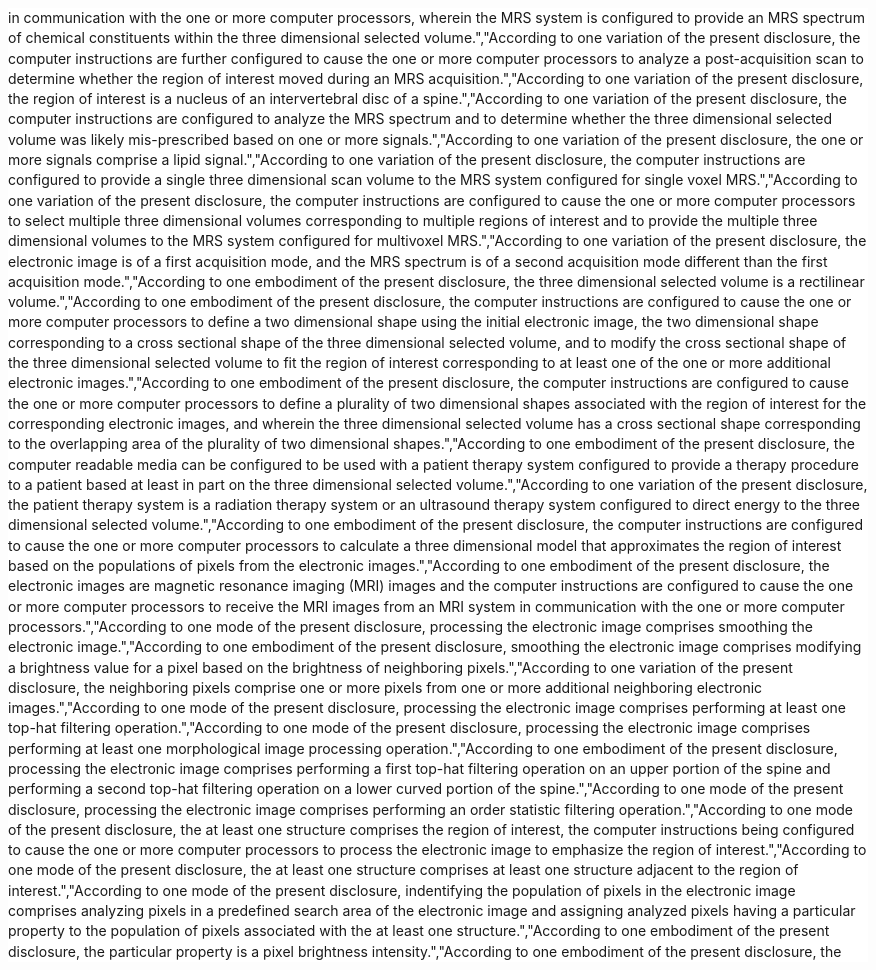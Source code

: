 in communication with the one or more computer processors, wherein the MRS system is configured to provide an MRS spectrum of chemical constituents within the three dimensional selected volume.","According to one variation of the present disclosure, the computer instructions are further configured to cause the one or more computer processors to analyze a post-acquisition scan to determine whether the region of interest moved during an MRS acquisition.","According to one variation of the present disclosure, the region of interest is a nucleus of an intervertebral disc of a spine.","According to one variation of the present disclosure, the computer instructions are configured to analyze the MRS spectrum and to determine whether the three dimensional selected volume was likely mis-prescribed based on one or more signals.","According to one variation of the present disclosure, the one or more signals comprise a lipid signal.","According to one variation of the present disclosure, the computer instructions are configured to provide a single three dimensional scan volume to the MRS system configured for single voxel MRS.","According to one variation of the present disclosure, the computer instructions are configured to cause the one or more computer processors to select multiple three dimensional volumes corresponding to multiple regions of interest and to provide the multiple three dimensional volumes to the MRS system configured for multivoxel MRS.","According to one variation of the present disclosure, the electronic image is of a first acquisition mode, and the MRS spectrum is of a second acquisition mode different than the first acquisition mode.","According to one embodiment of the present disclosure, the three dimensional selected volume is a rectilinear volume.","According to one embodiment of the present disclosure, the computer instructions are configured to cause the one or more computer processors to define a two dimensional shape using the initial electronic image, the two dimensional shape corresponding to a cross sectional shape of the three dimensional selected volume, and to modify the cross sectional shape of the three dimensional selected volume to fit the region of interest corresponding to at least one of the one or more additional electronic images.","According to one embodiment of the present disclosure, the computer instructions are configured to cause the one or more computer processors to define a plurality of two dimensional shapes associated with the region of interest for the corresponding electronic images, and wherein the three dimensional selected volume has a cross sectional shape corresponding to the overlapping area of the plurality of two dimensional shapes.","According to one embodiment of the present disclosure, the computer readable media can be configured to be used with a patient therapy system configured to provide a therapy procedure to a patient based at least in part on the three dimensional selected volume.","According to one variation of the present disclosure, the patient therapy system is a radiation therapy system or an ultrasound therapy system configured to direct energy to the three dimensional selected volume.","According to one embodiment of the present disclosure, the computer instructions are configured to cause the one or more computer processors to calculate a three dimensional model that approximates the region of interest based on the populations of pixels from the electronic images.","According to one embodiment of the present disclosure, the electronic images are magnetic resonance imaging (MRI) images and the computer instructions are configured to cause the one or more computer processors to receive the MRI images from an MRI system in communication with the one or more computer processors.","According to one mode of the present disclosure, processing the electronic image comprises smoothing the electronic image.","According to one embodiment of the present disclosure, smoothing the electronic image comprises modifying a brightness value for a pixel based on the brightness of neighboring pixels.","According to one variation of the present disclosure, the neighboring pixels comprise one or more pixels from one or more additional neighboring electronic images.","According to one mode of the present disclosure, processing the electronic image comprises performing at least one top-hat filtering operation.","According to one mode of the present disclosure, processing the electronic image comprises performing at least one morphological image processing operation.","According to one embodiment of the present disclosure, processing the electronic image comprises performing a first top-hat filtering operation on an upper portion of the spine and performing a second top-hat filtering operation on a lower curved portion of the spine.","According to one mode of the present disclosure, processing the electronic image comprises performing an order statistic filtering operation.","According to one mode of the present disclosure, the at least one structure comprises the region of interest, the computer instructions being configured to cause the one or more computer processors to process the electronic image to emphasize the region of interest.","According to one mode of the present disclosure, the at least one structure comprises at least one structure adjacent to the region of interest.","According to one mode of the present disclosure, indentifying the population of pixels in the electronic image comprises analyzing pixels in a predefined search area of the electronic image and assigning analyzed pixels having a particular property to the population of pixels associated with the at least one structure.","According to one embodiment of the present disclosure, the particular property is a pixel brightness intensity.","According to one embodiment of the present disclosure, the